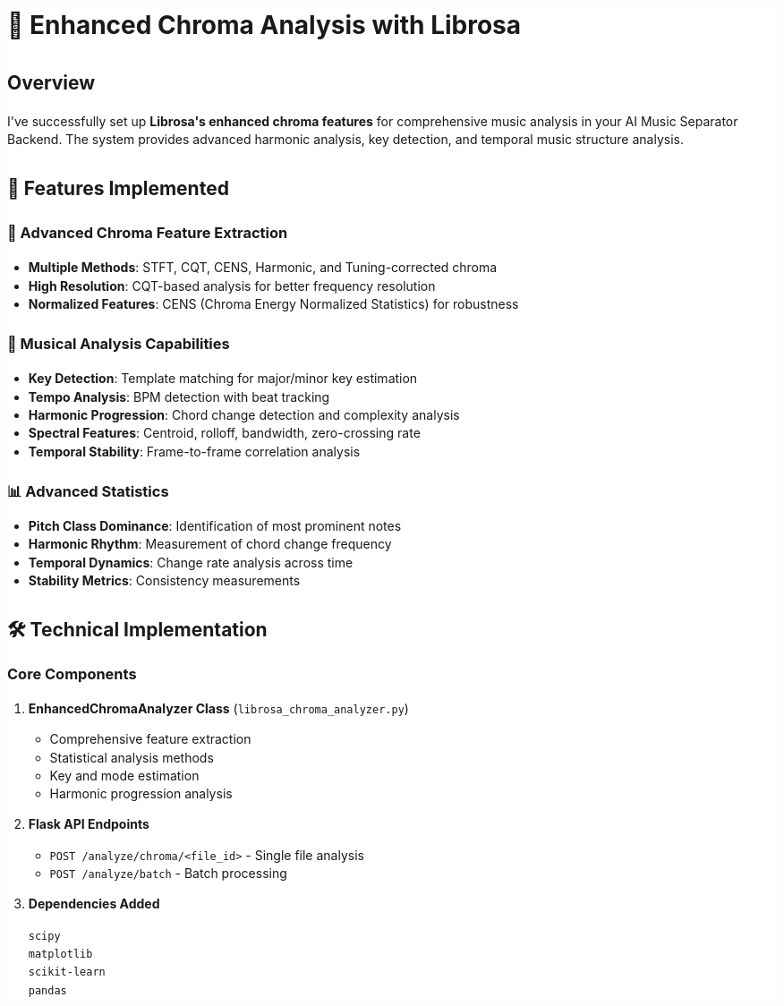 # 🎵 Enhanced Chroma Analysis with Librosa

## Overview

I've successfully set up **Librosa's enhanced chroma features** for comprehensive music analysis in your AI Music Separator Backend. The system provides advanced harmonic analysis, key detection, and temporal music structure analysis.

## 🚀 Features Implemented

### 🎼 Advanced Chroma Feature Extraction
- **Multiple Methods**: STFT, CQT, CENS, Harmonic, and Tuning-corrected chroma
- **High Resolution**: CQT-based analysis for better frequency resolution
- **Normalized Features**: CENS (Chroma Energy Normalized Statistics) for robustness

### 🎹 Musical Analysis Capabilities
- **Key Detection**: Template matching for major/minor key estimation
- **Tempo Analysis**: BPM detection with beat tracking
- **Harmonic Progression**: Chord change detection and complexity analysis
- **Spectral Features**: Centroid, rolloff, bandwidth, zero-crossing rate
- **Temporal Stability**: Frame-to-frame correlation analysis

### 📊 Advanced Statistics
- **Pitch Class Dominance**: Identification of most prominent notes
- **Harmonic Rhythm**: Measurement of chord change frequency  
- **Temporal Dynamics**: Change rate analysis across time
- **Stability Metrics**: Consistency measurements

## 🛠️ Technical Implementation

### Core Components

1. **EnhancedChromaAnalyzer Class** (`librosa_chroma_analyzer.py`)
   - Comprehensive feature extraction
   - Statistical analysis methods
   - Key and mode estimation
   - Harmonic progression analysis

2. **Flask API Endpoints**
   - `POST /analyze/chroma/<file_id>` - Single file analysis
   - `POST /analyze/batch` - Batch processing

3. **Dependencies Added**
   ```
   scipy
   matplotlib  
   scikit-learn
   pandas
   ```
